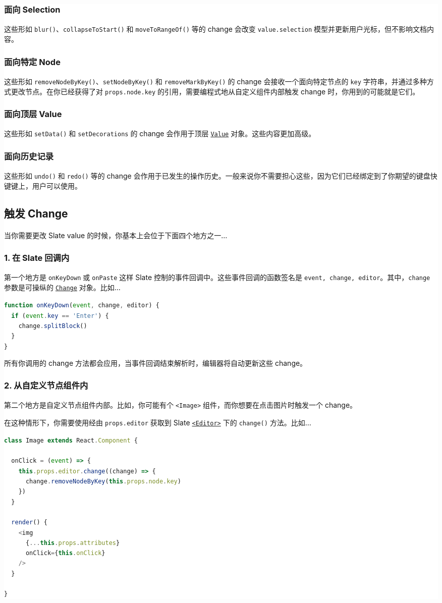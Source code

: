 ### 面向 Selection

这些形如 `blur()`、`collapseToStart()` 和 `moveToRangeOf()` 等的 change 会改变 `value.selection` 模型并更新用户光标，但不影响文档内容。

### 面向特定 Node

这些形如 `removeNodeByKey()`、`setNodeByKey()` 和 `removeMarkByKey()` 的 change 会接收一个面向特定节点的 `key` 字符串，并通过多种方式更改节点。在你已经获得了对 `props.node.key` 的引用，需要编程式地从自定义组件内部触发 change 时，你用到的可能就是它们。

### 面向顶层 Value

这些形如 `setData()` 和 `setDecorations` 的 change 会作用于顶层 [`Value`](../reference/slate/value.md) 对象。这些内容更加高级。

### 面向历史记录

这些形如 `undo()` 和 `redo()` 等的 change 会作用于已发生的操作历史。一般来说你不需要担心这些，因为它们已经绑定到了你期望的键盘快键键上，用户可以使用。


## 触发 Change

当你需要更改 Slate value 的时候，你基本上会位于下面四个地方之一…

### 1. 在 Slate 回调内

第一个地方是 `onKeyDown` 或 `onPaste` 这样 Slate 控制的事件回调中。这些事件回调的函数签名是 `event, change, editor`。其中，`change` 参数是可操纵的 [`Change`](../reference/slate/change.md) 对象。比如…

```js
function onKeyDown(event, change, editor) {
  if (event.key == 'Enter') {
    change.splitBlock()
  }
}
```

所有你调用的 change 方法都会应用，当事件回调结束解析时，编辑器将自动更新这些 change。

### 2. 从自定义节点组件内

第二个地方是自定义节点组件内部。比如，你可能有个 `<Image>` 组件，而你想要在点击图片时触发一个 change。

在这种情形下，你需要使用经由 `props.editor` 获取到 Slate [`<Editor>`](../reference/slate-react/editor.md) 下的 `change()` 方法。比如…

```js
class Image extends React.Component {

  onClick = (event) => {
    this.props.editor.change((change) => {
      change.removeNodeByKey(this.props.node.key)
    })
  }

  render() {
    <img
      {...this.props.attributes}
      onClick={this.onClick}
    />
  }

}
```
